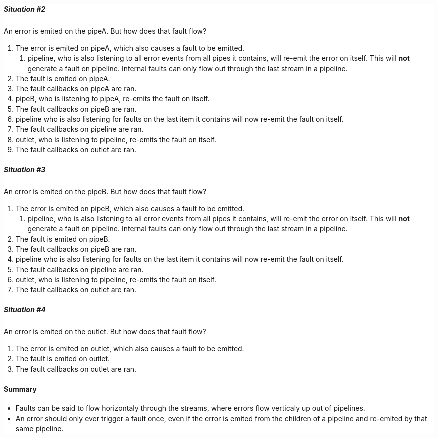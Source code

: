##### Situation #2

An error is emited on the pipeA. But how does that fault flow?

1. The error is emited on pipeA, which also causes a fault to be emitted.
    1. pipeline, who is also listening to all error events from all pipes it contains, will re-emit the error on itself. This will __not__ generate a fault on pipeline. Internal faults can only flow out through the last stream in a pipeline.
2. The fault is emited on pipeA.
3. The fault callbacks on pipeA are ran.
4. pipeB, who is listening to pipeA, re-emits the fault on itself.
5. The fault callbacks on pipeB are ran.
6. pipeline who is also listening for faults on the last item it contains will now re-emit the fault on itself.
7. The fault callbacks on pipeline are ran.
8. outlet, who is listening to pipeline, re-emits the fault on itself.
9. The fault callbacks on outlet are ran.

##### Situation #3

An error is emited on the pipeB. But how does that fault flow?

1. The error is emited on pipeB, which also causes a fault to be emitted.
    1. pipeline, who is also listening to all error events from all pipes it contains, will re-emit the error on itself. This will __not__ generate a fault on pipeline. Internal faults can only flow out through the last stream in a pipeline.
2. The fault is emited on pipeB.
3. The fault callbacks on pipeB are ran.
4. pipeline who is also listening for faults on the last item it contains will now re-emit the fault on itself.
5. The fault callbacks on pipeline are ran.
6. outlet, who is listening to pipeline, re-emits the fault on itself.
7. The fault callbacks on outlet are ran.

##### Situation #4

An error is emited on the outlet. But how does that fault flow?

1. The error is emited on outlet, which also causes a fault to be emitted.
2. The fault is emited on outlet.
3. The fault callbacks on outlet are ran.

#### Summary

- Faults can be said to flow horizontaly through the streams, where errors flow verticaly up out of pipelines.
- An error should only ever trigger a fault once, even if the error is emited from the children of a pipeline and re-emited by that same pipeline.
